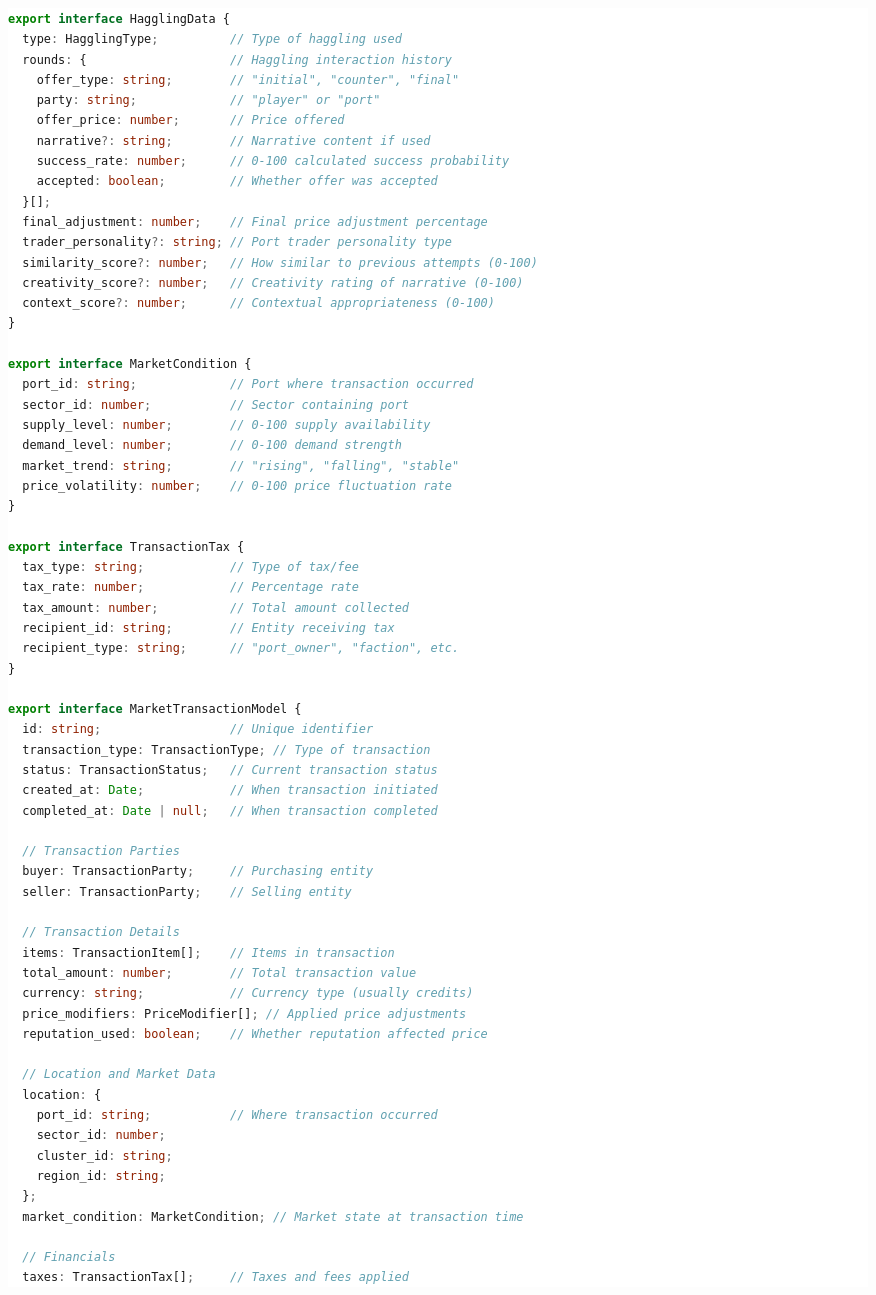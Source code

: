 ```typescript
export interface HagglingData {
  type: HagglingType;          // Type of haggling used
  rounds: {                    // Haggling interaction history
    offer_type: string;        // "initial", "counter", "final"
    party: string;             // "player" or "port"
    offer_price: number;       // Price offered
    narrative?: string;        // Narrative content if used
    success_rate: number;      // 0-100 calculated success probability
    accepted: boolean;         // Whether offer was accepted
  }[];
  final_adjustment: number;    // Final price adjustment percentage
  trader_personality?: string; // Port trader personality type
  similarity_score?: number;   // How similar to previous attempts (0-100)
  creativity_score?: number;   // Creativity rating of narrative (0-100)
  context_score?: number;      // Contextual appropriateness (0-100)
}

export interface MarketCondition {
  port_id: string;             // Port where transaction occurred
  sector_id: number;           // Sector containing port
  supply_level: number;        // 0-100 supply availability
  demand_level: number;        // 0-100 demand strength
  market_trend: string;        // "rising", "falling", "stable"
  price_volatility: number;    // 0-100 price fluctuation rate
}

export interface TransactionTax {
  tax_type: string;            // Type of tax/fee
  tax_rate: number;            // Percentage rate
  tax_amount: number;          // Total amount collected
  recipient_id: string;        // Entity receiving tax
  recipient_type: string;      // "port_owner", "faction", etc.
}

export interface MarketTransactionModel {
  id: string;                  // Unique identifier
  transaction_type: TransactionType; // Type of transaction
  status: TransactionStatus;   // Current transaction status
  created_at: Date;            // When transaction initiated
  completed_at: Date | null;   // When transaction completed
  
  // Transaction Parties
  buyer: TransactionParty;     // Purchasing entity
  seller: TransactionParty;    // Selling entity
  
  // Transaction Details
  items: TransactionItem[];    // Items in transaction
  total_amount: number;        // Total transaction value
  currency: string;            // Currency type (usually credits)
  price_modifiers: PriceModifier[]; // Applied price adjustments
  reputation_used: boolean;    // Whether reputation affected price
  
  // Location and Market Data
  location: {
    port_id: string;           // Where transaction occurred
    sector_id: number;
    cluster_id: string;
    region_id: string;
  };
  market_condition: MarketCondition; // Market state at transaction time
  
  // Financials
  taxes: TransactionTax[];     // Taxes and fees applied
```